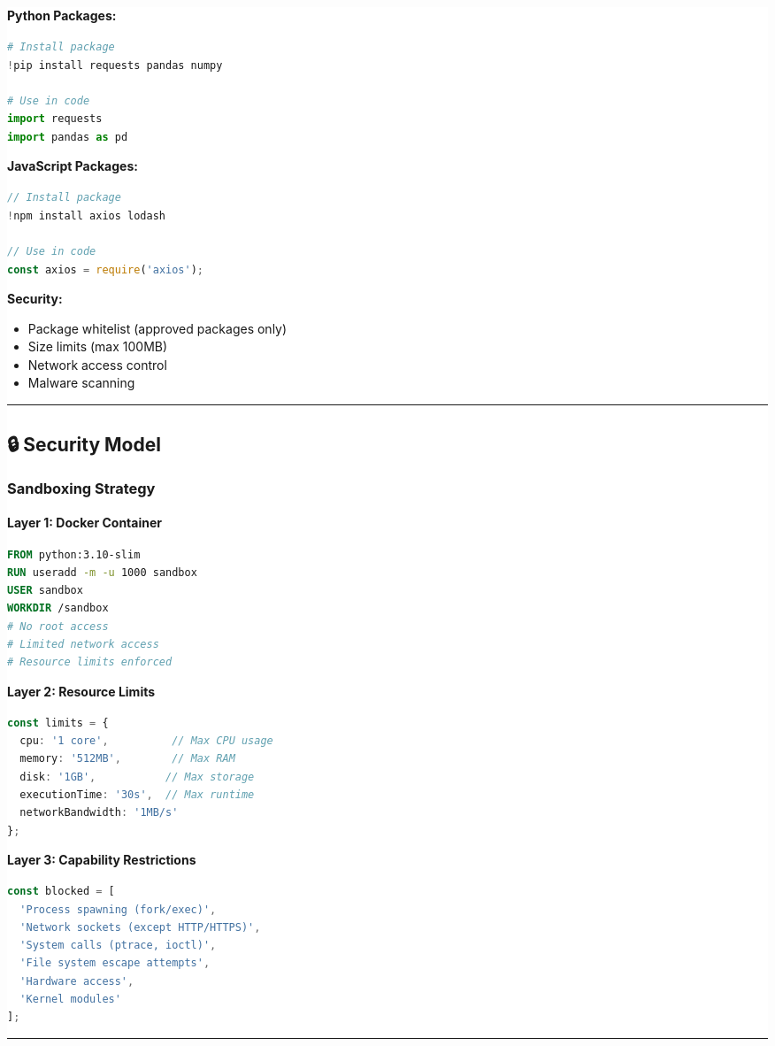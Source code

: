 **Python Packages:**
```python
# Install package
!pip install requests pandas numpy

# Use in code
import requests
import pandas as pd
```

**JavaScript Packages:**
```javascript
// Install package
!npm install axios lodash

// Use in code
const axios = require('axios');
```

**Security:**
- Package whitelist (approved packages only)
- Size limits (max 100MB)
- Network access control
- Malware scanning

---

## 🔒 Security Model

### Sandboxing Strategy

**Layer 1: Docker Container**
```dockerfile
FROM python:3.10-slim
RUN useradd -m -u 1000 sandbox
USER sandbox
WORKDIR /sandbox
# No root access
# Limited network access
# Resource limits enforced
```

**Layer 2: Resource Limits**
```typescript
const limits = {
  cpu: '1 core',          // Max CPU usage
  memory: '512MB',        // Max RAM
  disk: '1GB',           // Max storage
  executionTime: '30s',  // Max runtime
  networkBandwidth: '1MB/s'
};
```

**Layer 3: Capability Restrictions**
```typescript
const blocked = [
  'Process spawning (fork/exec)',
  'Network sockets (except HTTP/HTTPS)',
  'System calls (ptrace, ioctl)',
  'File system escape attempts',
  'Hardware access',
  'Kernel modules'
];
```

---